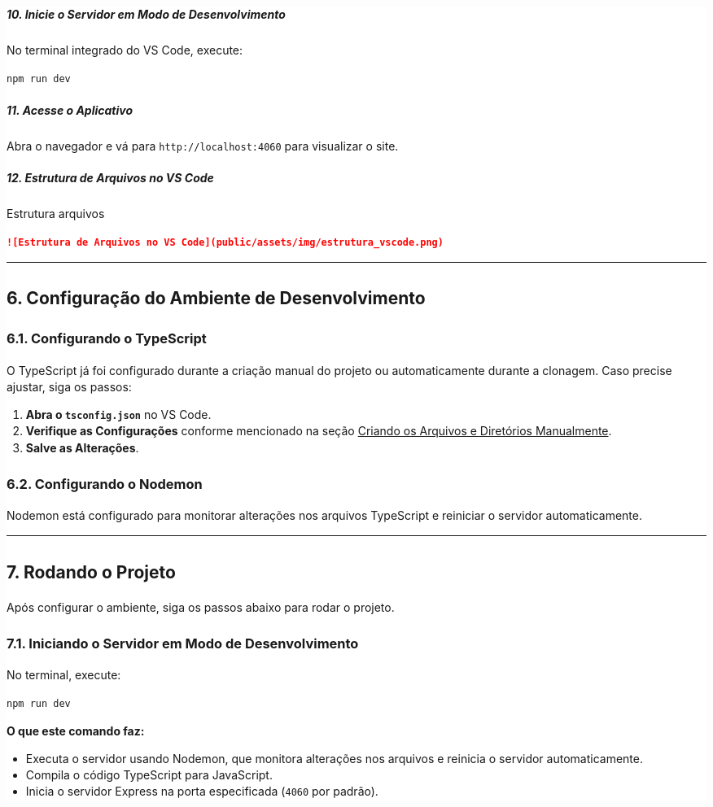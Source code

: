 ##### 10. Inicie o Servidor em Modo de Desenvolvimento

No terminal integrado do VS Code, execute:

```bash
npm run dev
```

##### 11. Acesse o Aplicativo

Abra o navegador e vá para `http://localhost:4060` para visualizar o site.

##### 12. Estrutura de Arquivos no VS Code

Estrutura arquivos

```markdown
![Estrutura de Arquivos no VS Code](public/assets/img/estrutura_vscode.png)
```

---

## 6. Configuração do Ambiente de Desenvolvimento

### 6.1. Configurando o TypeScript

O TypeScript já foi configurado durante a criação manual do projeto ou automaticamente durante a clonagem. Caso precise ajustar, siga os passos:

1. **Abra o `tsconfig.json`** no VS Code.
2. **Verifique as Configurações** conforme mencionado na seção [Criando os Arquivos e Diretórios Manualmente](#53-criando-os-arquivos-e-diretórios-manualmente).
3. **Salve as Alterações**.

### 6.2. Configurando o Nodemon

Nodemon está configurado para monitorar alterações nos arquivos TypeScript e reiniciar o servidor automaticamente.

---

## 7. Rodando o Projeto

Após configurar o ambiente, siga os passos abaixo para rodar o projeto.

### 7.1. Iniciando o Servidor em Modo de Desenvolvimento

No terminal, execute:

```bash
npm run dev
```

**O que este comando faz:**

- Executa o servidor usando Nodemon, que monitora alterações nos arquivos e reinicia o servidor automaticamente.
- Compila o código TypeScript para JavaScript.
- Inicia o servidor Express na porta especificada (`4060` por padrão).
